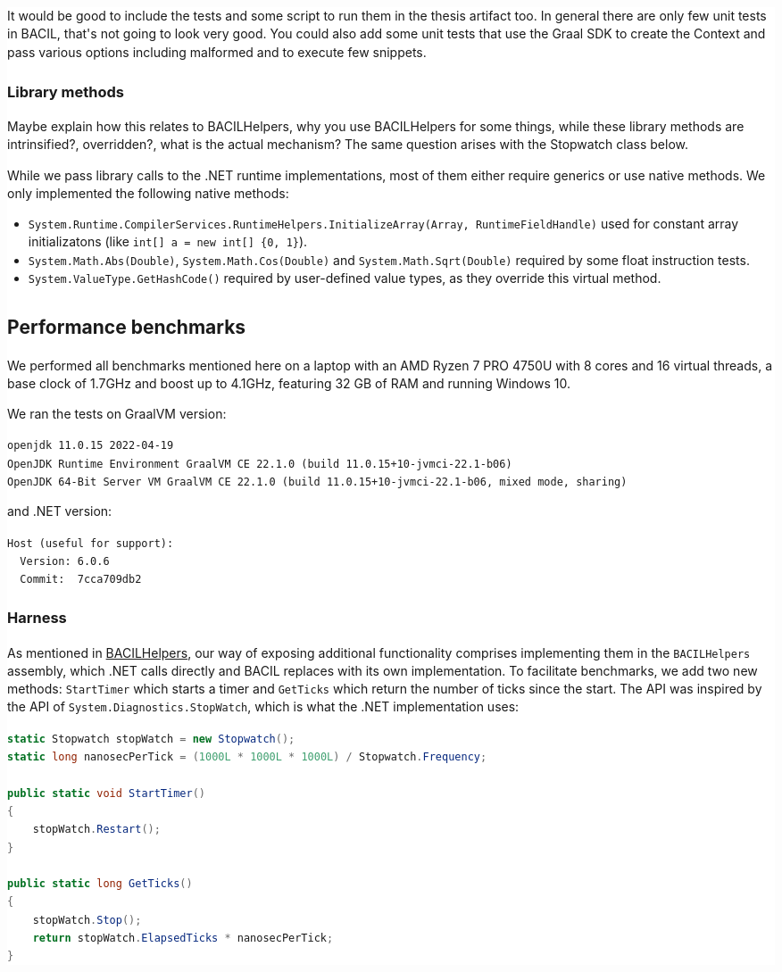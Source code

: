 It would be good to include the tests and some script to run them in the thesis artifact too. In general there are only few unit tests in BACIL, that's not going to look very good.
You could also add some unit tests that use the Graal SDK to create the Context and pass various options including malformed and to execute few snippets.

### Library methods

Maybe explain how this relates to BACILHelpers, why you use BACILHelpers for some things, while these library methods are intrinsified?, overridden?, what is the actual mechanism?
The same question arises with the Stopwatch class below.

While we pass library calls to the .NET runtime implementations, most of them either require generics or use native methods. We only implemented the following native methods:

* `System.Runtime.CompilerServices.RuntimeHelpers.InitializeArray(Array, RuntimeFieldHandle)` used for constant array initializatons (like `int[] a = new int[] {0, 1}`).
* `System.Math.Abs(Double)`, `System.Math.Cos(Double)` and `System.Math.Sqrt(Double)` required by some float instruction tests.
* `System.ValueType.GetHashCode()` required by user-defined value types, as they override this virtual method.

## Performance benchmarks

We performed all benchmarks mentioned here on a laptop with an AMD Ryzen 7 PRO 4750U with 8 cores and 16 virtual threads, a base clock of 1.7GHz and boost up to 4.1GHz, featuring 32 GB of RAM and running Windows 10.

We ran the tests on GraalVM version:

```
openjdk 11.0.15 2022-04-19
OpenJDK Runtime Environment GraalVM CE 22.1.0 (build 11.0.15+10-jvmci-22.1-b06)
OpenJDK 64-Bit Server VM GraalVM CE 22.1.0 (build 11.0.15+10-jvmci-22.1-b06, mixed mode, sharing)
```

and .NET version:

```
Host (useful for support):
  Version: 6.0.6
  Commit:  7cca709db2
```

### Harness

As mentioned in [BACILHelpers](#bacilhelpers), our way of exposing additional functionality comprises implementing them in the `BACILHelpers` assembly, which .NET calls directly and BACIL replaces with its own implementation. To facilitate benchmarks, we add two new methods: `StartTimer` which starts a timer and `GetTicks` which return the number of ticks since the start. The API was inspired by the API of `System.Diagnostics.StopWatch`, which is what the .NET implementation uses:

```C#
static Stopwatch stopWatch = new Stopwatch();
static long nanosecPerTick = (1000L * 1000L * 1000L) / Stopwatch.Frequency;

public static void StartTimer()
{
    stopWatch.Restart();
}

public static long GetTicks()
{
    stopWatch.Stop();
    return stopWatch.ElapsedTicks * nanosecPerTick;
}
```
